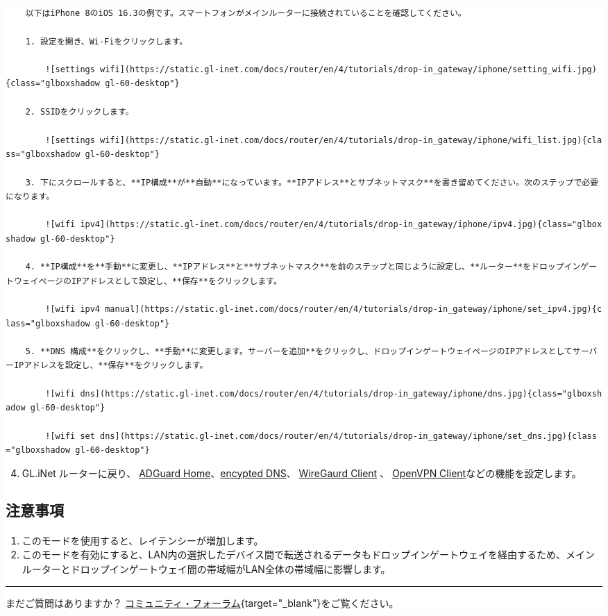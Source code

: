         以下はiPhone 8のiOS 16.3の例です。スマートフォンがメインルーターに接続されていることを確認してください。

        1. 設定を開き、Wi-Fiをクリックします。

            ![settings wifi](https://static.gl-inet.com/docs/router/en/4/tutorials/drop-in_gateway/iphone/setting_wifi.jpg){class="glboxshadow gl-60-desktop"}

        2. SSIDをクリックします。

            ![settings wifi](https://static.gl-inet.com/docs/router/en/4/tutorials/drop-in_gateway/iphone/wifi_list.jpg){class="glboxshadow gl-60-desktop"}

        3. 下にスクロールすると、**IP構成**が**自動**になっています。**IPアドレス**とサブネットマスク**を書き留めてください。次のステップで必要になります。

            ![wifi ipv4](https://static.gl-inet.com/docs/router/en/4/tutorials/drop-in_gateway/iphone/ipv4.jpg){class="glboxshadow gl-60-desktop"}

        4. **IP構成**を**手動**に変更し、**IPアドレス**と**サブネットマスク**を前のステップと同じように設定し、**ルーター**をドロップインゲートウェイページのIPアドレスとして設定し、**保存**をクリックします。

            ![wifi ipv4 manual](https://static.gl-inet.com/docs/router/en/4/tutorials/drop-in_gateway/iphone/set_ipv4.jpg){class="glboxshadow gl-60-desktop"}

        5. **DNS 構成**をクリックし、**手動**に変更します。サーバーを追加**をクリックし、ドロップインゲートウェイページのIPアドレスとしてサーバーIPアドレスを設定し、**保存**をクリックします。

            ![wifi dns](https://static.gl-inet.com/docs/router/en/4/tutorials/drop-in_gateway/iphone/dns.jpg){class="glboxshadow gl-60-desktop"}

            ![wifi set dns](https://static.gl-inet.com/docs/router/en/4/tutorials/drop-in_gateway/iphone/set_dns.jpg){class="glboxshadow gl-60-desktop"}

4. GL.iNet ルーターに戻り、 [ADGuard Home](adguardhome.md)、[encypted DNS](dns.md)、 [WireGaurd Client](wireguard_client.md) 、 [OpenVPN Client](openvpn_client.md)などの機能を設定します。

## 注意事項

1. このモードを使用すると、レイテンシーが増加します。
2. このモードを有効にすると、LAN内の選択したデバイス間で転送されるデータもドロップインゲートウェイを経由するため、メインルーターとドロップインゲートウェイ間の帯域幅がLAN全体の帯域幅に影響します。

---

まだご質問はありますか？ [コミュニティ・フォーラム](https://forum.gl-inet.com){target="_blank"}をご覧ください。
